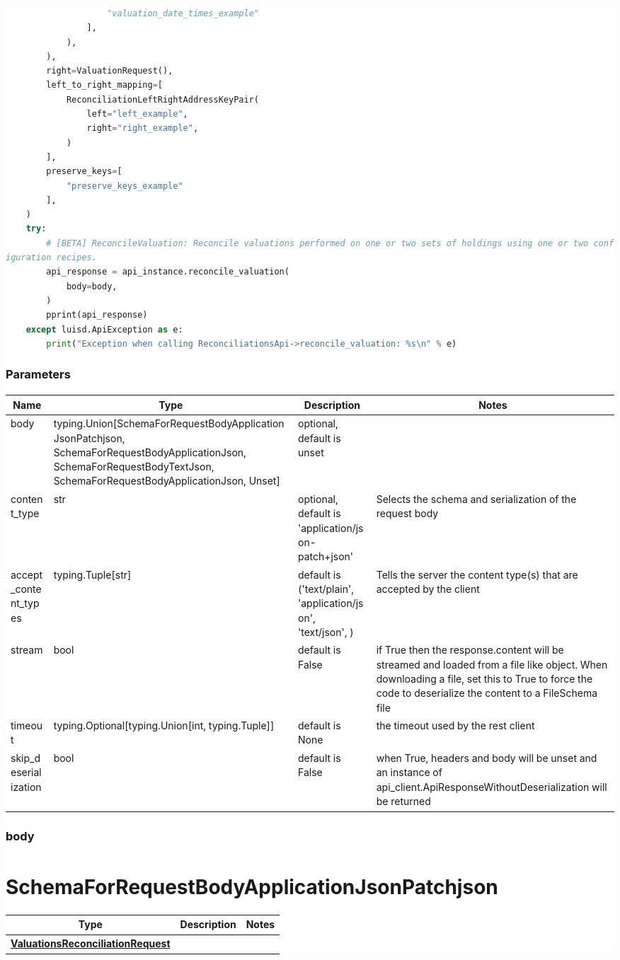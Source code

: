 ```python
                    "valuation_date_times_example"
                ],
            ),
        ),
        right=ValuationRequest(),
        left_to_right_mapping=[
            ReconciliationLeftRightAddressKeyPair(
                left="left_example",
                right="right_example",
            )
        ],
        preserve_keys=[
            "preserve_keys_example"
        ],
    )
    try:
        # [BETA] ReconcileValuation: Reconcile valuations performed on one or two sets of holdings using one or two configuration recipes.
        api_response = api_instance.reconcile_valuation(
            body=body,
        )
        pprint(api_response)
    except luisd.ApiException as e:
        print("Exception when calling ReconciliationsApi->reconcile_valuation: %s\n" % e)
```
### Parameters

Name | Type | Description  | Notes
------------- | ------------- | ------------- | -------------
body | typing.Union[SchemaForRequestBodyApplicationJsonPatchjson, SchemaForRequestBodyApplicationJson, SchemaForRequestBodyTextJson, SchemaForRequestBodyApplicationJson, Unset] | optional, default is unset |
content_type | str | optional, default is 'application/json-patch+json' | Selects the schema and serialization of the request body
accept_content_types | typing.Tuple[str] | default is ('text/plain', 'application/json', 'text/json', ) | Tells the server the content type(s) that are accepted by the client
stream | bool | default is False | if True then the response.content will be streamed and loaded from a file like object. When downloading a file, set this to True to force the code to deserialize the content to a FileSchema file
timeout | typing.Optional[typing.Union[int, typing.Tuple]] | default is None | the timeout used by the rest client
skip_deserialization | bool | default is False | when True, headers and body will be unset and an instance of api_client.ApiResponseWithoutDeserialization will be returned

### body

# SchemaForRequestBodyApplicationJsonPatchjson
Type | Description  | Notes
------------- | ------------- | -------------
[**ValuationsReconciliationRequest**](../../models/ValuationsReconciliationRequest.md) |  | 
